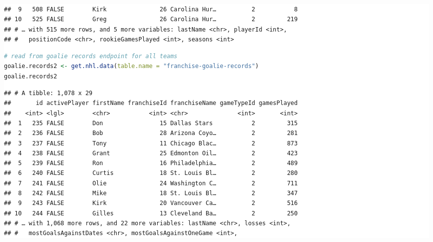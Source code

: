     ##  9   508 FALSE        Kirk               26 Carolina Hur…          2           8
    ## 10   525 FALSE        Greg               26 Carolina Hur…          2         219
    ## # … with 515 more rows, and 5 more variables: lastName <chr>, playerId <int>,
    ## #   positionCode <chr>, rookieGamesPlayed <int>, seasons <int>

``` r
# read from goalie records endpoint for all teams
goalie.records2 <- get.nhl.data(table.name = "franchise-goalie-records")
goalie.records2
```

    ## # A tibble: 1,078 x 29
    ##       id activePlayer firstName franchiseId franchiseName gameTypeId gamesPlayed
    ##    <int> <lgl>        <chr>           <int> <chr>              <int>       <int>
    ##  1   235 FALSE        Don                15 Dallas Stars           2         315
    ##  2   236 FALSE        Bob                28 Arizona Coyo…          2         281
    ##  3   237 FALSE        Tony               11 Chicago Blac…          2         873
    ##  4   238 FALSE        Grant              25 Edmonton Oil…          2         423
    ##  5   239 FALSE        Ron                16 Philadelphia…          2         489
    ##  6   240 FALSE        Curtis             18 St. Louis Bl…          2         280
    ##  7   241 FALSE        Olie               24 Washington C…          2         711
    ##  8   242 FALSE        Mike               18 St. Louis Bl…          2         347
    ##  9   243 FALSE        Kirk               20 Vancouver Ca…          2         516
    ## 10   244 FALSE        Gilles             13 Cleveland Ba…          2         250
    ## # … with 1,068 more rows, and 22 more variables: lastName <chr>, losses <int>,
    ## #   mostGoalsAgainstDates <chr>, mostGoalsAgainstOneGame <int>,